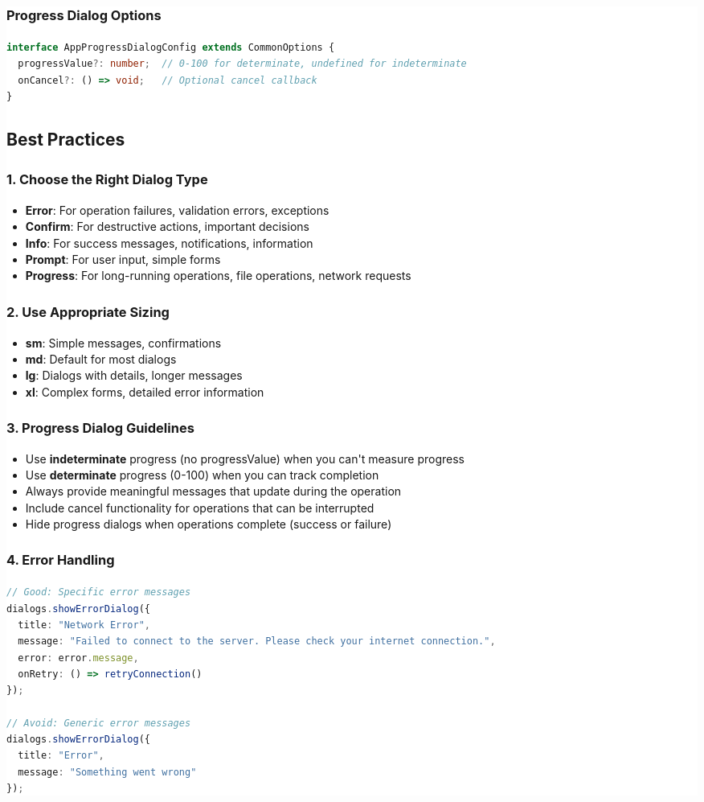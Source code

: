 ### Progress Dialog Options

```typescript
interface AppProgressDialogConfig extends CommonOptions {
  progressValue?: number;  // 0-100 for determinate, undefined for indeterminate
  onCancel?: () => void;   // Optional cancel callback
}
```

## Best Practices

### 1. Choose the Right Dialog Type

- **Error**: For operation failures, validation errors, exceptions
- **Confirm**: For destructive actions, important decisions
- **Info**: For success messages, notifications, information
- **Prompt**: For user input, simple forms
- **Progress**: For long-running operations, file operations, network requests

### 2. Use Appropriate Sizing

- **sm**: Simple messages, confirmations
- **md**: Default for most dialogs
- **lg**: Dialogs with details, longer messages
- **xl**: Complex forms, detailed error information

### 3. Progress Dialog Guidelines

- Use **indeterminate** progress (no progressValue) when you can't measure progress
- Use **determinate** progress (0-100) when you can track completion
- Always provide meaningful messages that update during the operation
- Include cancel functionality for operations that can be interrupted
- Hide progress dialogs when operations complete (success or failure)

### 4. Error Handling

```typescript
// Good: Specific error messages
dialogs.showErrorDialog({
  title: "Network Error",
  message: "Failed to connect to the server. Please check your internet connection.",
  error: error.message,
  onRetry: () => retryConnection()
});

// Avoid: Generic error messages
dialogs.showErrorDialog({
  title: "Error",
  message: "Something went wrong"
});
```
